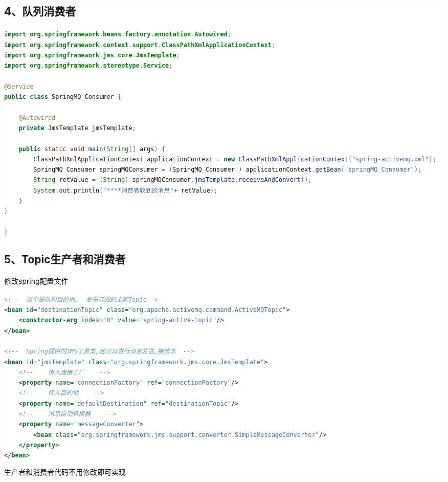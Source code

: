 ## 4、队列消费者

```java
import org.springframework.beans.factory.annotation.Autowired;
import org.springframework.context.support.ClassPathXmlApplicationContext;
import org.springframework.jms.core.JmsTemplate;
import org.springframework.stereotype.Service;

@Service
public class SpringMQ_Consumer {

    @Autowired
    private JmsTemplate jmsTemplate;

    public static void main(String[] args) {
        ClassPathXmlApplicationContext applicationContext = new ClassPathXmlApplicationContext("spring-activemq.xml");
        SpringMQ_Consumer springMQConsumer = (SpringMQ_Consumer ) applicationContext.getBean("springMQ_Consumer");
        String retValue = (String) springMQConsumer.jmsTemplate.receiveAndConvert();
        System.out.println("****消费者收到的消息"+ retValue);
    }
}

}
```

## 5、Topic生产者和消费者

修改spring配置文件

```xml
<!--  这个是队列目的地,  发布订阅的主题Topic-->
<bean id="destinationTopic" class="org.apache.activemq.command.ActiveMQTopic">
    <constructor-arg index="0" value="spring-active-topic"/>
</bean>

<!--  Spring提供的JMS工具类,他可以进行消息发送,接收等  -->
<bean id="jmsTemplate" class="org.springframework.jms.core.JmsTemplate">
    <!--    传入连接工厂    -->
    <property name="connectionFactory" ref="connectionFactory"/>
    <!--    传入目的地    -->
    <property name="defaultDestination" ref="destinationTopic"/>
    <!--    消息自动转换器    -->
    <property name="messageConverter">
        <bean class="org.springframework.jms.support.converter.SimpleMessageConverter"/>
    </property>
</bean>
```

生产者和消费者代码不用修改即可实现
